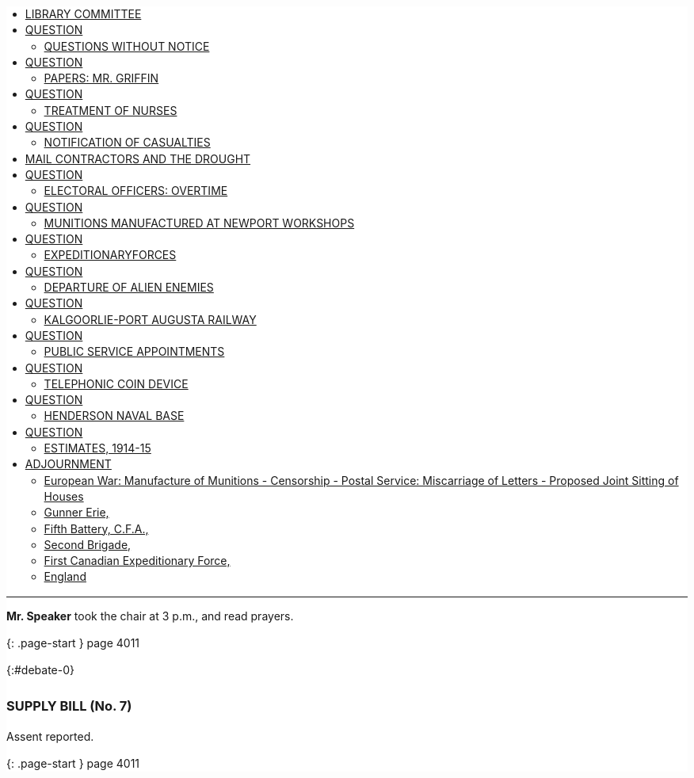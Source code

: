 * [LIBRARY COMMITTEE](#debate-10)
* [QUESTION](#debate-11)
    * [QUESTIONS WITHOUT NOTICE](#subdebate-11-0)
* [QUESTION](#debate-12)
    * [PAPERS: MR. GRIFFIN](#subdebate-12-0)
* [QUESTION](#debate-13)
    * [TREATMENT OF NURSES](#subdebate-13-0)
* [QUESTION](#debate-14)
    * [NOTIFICATION OF CASUALTIES](#subdebate-14-0)
* [MAIL CONTRACTORS AND THE DROUGHT](#debate-15)
* [QUESTION](#debate-16)
    * [ELECTORAL OFFICERS: OVERTIME](#subdebate-16-0)
* [QUESTION](#debate-17)
    * [MUNITIONS MANUFACTURED AT NEWPORT WORKSHOPS](#subdebate-17-0)
* [QUESTION](#debate-18)
    * [EXPEDITIONARYFORCES](#subdebate-18-0)
* [QUESTION](#debate-19)
    * [DEPARTURE OF ALIEN ENEMIES](#subdebate-19-0)
* [QUESTION](#debate-20)
    * [KALGOORLIE-PORT AUGUSTA RAILWAY](#subdebate-20-0)
* [QUESTION](#debate-21)
    * [PUBLIC SERVICE APPOINTMENTS](#subdebate-21-0)
* [QUESTION](#debate-22)
    * [TELEPHONIC COIN DEVICE](#subdebate-22-0)
* [QUESTION](#debate-23)
    * [HENDERSON NAVAL BASE](#subdebate-23-0)
* [QUESTION](#debate-24)
    * [ESTIMATES, 1914-15](#subdebate-24-0)
* [ADJOURNMENT](#debate-25)
    * [European War: Manufacture of Munitions - Censorship - Postal Service: Miscarriage of Letters - Proposed Joint Sitting of Houses](#subdebate-25-0)
    * [Gunner Erie,](#subdebate-25-2)
    * [Fifth Battery, C.F.A.,](#subdebate-25-4)
    * [Second Brigade,](#subdebate-25-6)
    * [First Canadian Expeditionary Force,](#subdebate-25-8)
    * [England](#subdebate-25-10)


----


 **Mr. Speaker** took the chair at 3 p.m., and read prayers. 

{: .page-start }
page 4011

{:#debate-0}
### SUPPLY BILL (No. 7)

Assent reported. 

{: .page-start }
page 4011
